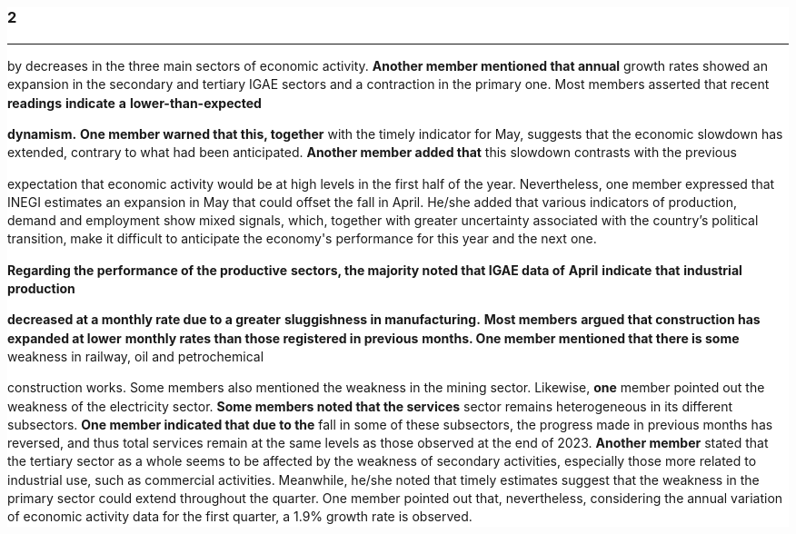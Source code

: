 ### 2


-----

by decreases in the three main sectors of economic
activity. **Another member mentioned that annual**
growth rates showed an expansion in the secondary
and tertiary IGAE sectors and a contraction in the
primary one. Most members asserted that recent
**readings** **indicate** **a** **lower-than-expected**

**dynamism.** **One member warned that this, together**
with the timely indicator for May, suggests that the
economic slowdown has extended, contrary to what
had been anticipated. **Another member added that**
this slowdown contrasts with the previous

expectation that economic activity would be at high
levels in the first half of the year. Nevertheless, one
member expressed that INEGI estimates an
expansion in May that could offset the fall in April.
He/she added that various indicators of production,
demand and employment show mixed signals,
which, together with greater uncertainty associated
with the country’s political transition, make it difficult
to anticipate the economy's performance for this year
and the next one.

**Regarding the performance of the productive**
**sectors, the majority noted that IGAE data of**
**April** **indicate** **that** **industrial** **production**

**decreased at a monthly rate due to a greater**
**sluggishness in manufacturing.** **Most members**
**argued that construction has expanded at lower**
**monthly rates than those registered in previous**
**months. One member mentioned that there is some**
weakness in railway, oil and petrochemical

construction works. Some members also mentioned
the weakness in the mining sector. Likewise, **one**
member pointed out the weakness of the electricity
sector. **Some members noted that the services**
sector remains heterogeneous in its different
subsectors. **One member indicated that due to the**
fall in some of these subsectors, the progress made
in previous months has reversed, and thus total
services remain at the same levels as those
observed at the end of 2023. **Another member**
stated that the tertiary sector as a whole seems to be
affected by the weakness of secondary activities,
especially those more related to industrial use, such
as commercial activities. Meanwhile, he/she noted
that timely estimates suggest that the weakness in
the primary sector could extend throughout the
quarter. One member pointed out that, nevertheless,
considering the annual variation of economic activity
data for the first quarter, a 1.9% growth rate is
observed.
